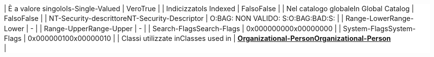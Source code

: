 | <span data-ttu-id="aced6-252">È a valore singolo</span><span class="sxs-lookup"><span data-stu-id="aced6-252">Is-Single-Valued</span></span>       | <span data-ttu-id="aced6-253">Vero</span><span class="sxs-lookup"><span data-stu-id="aced6-253">True</span></span>                                                               |
| <span data-ttu-id="aced6-254">Indicizzato</span><span class="sxs-lookup"><span data-stu-id="aced6-254">Is Indexed</span></span>             | <span data-ttu-id="aced6-255">Falso</span><span class="sxs-lookup"><span data-stu-id="aced6-255">False</span></span>                                                              |
| <span data-ttu-id="aced6-256">Nel catalogo globale</span><span class="sxs-lookup"><span data-stu-id="aced6-256">In Global Catalog</span></span>      | <span data-ttu-id="aced6-257">Falso</span><span class="sxs-lookup"><span data-stu-id="aced6-257">False</span></span>                                                              |
| <span data-ttu-id="aced6-258">NT-Security-descrittore</span><span class="sxs-lookup"><span data-stu-id="aced6-258">NT-Security-Descriptor</span></span> | <span data-ttu-id="aced6-259">O:BAG: NON VALIDO: S:</span><span class="sxs-lookup"><span data-stu-id="aced6-259">O:BAG:BAD:S:</span></span>                                                       |
| <span data-ttu-id="aced6-260">Range-Lower</span><span class="sxs-lookup"><span data-stu-id="aced6-260">Range-Lower</span></span>            | \-                                                                 |
| <span data-ttu-id="aced6-261">Range-Upper</span><span class="sxs-lookup"><span data-stu-id="aced6-261">Range-Upper</span></span>            | \-                                                                 |
| <span data-ttu-id="aced6-262">Search-Flags</span><span class="sxs-lookup"><span data-stu-id="aced6-262">Search-Flags</span></span>           | <span data-ttu-id="aced6-263">0x00000000</span><span class="sxs-lookup"><span data-stu-id="aced6-263">0x00000000</span></span>                                                         |
| <span data-ttu-id="aced6-264">System-Flags</span><span class="sxs-lookup"><span data-stu-id="aced6-264">System-Flags</span></span>           | <span data-ttu-id="aced6-265">0x00000010</span><span class="sxs-lookup"><span data-stu-id="aced6-265">0x00000010</span></span>                                                         |
| <span data-ttu-id="aced6-266">Classi utilizzate in</span><span class="sxs-lookup"><span data-stu-id="aced6-266">Classes used in</span></span>        | [<span data-ttu-id="aced6-267">**Organizational-Person**</span><span class="sxs-lookup"><span data-stu-id="aced6-267">**Organizational-Person**</span></span>](c-organizationalperson.md)<br/> |



 

 





